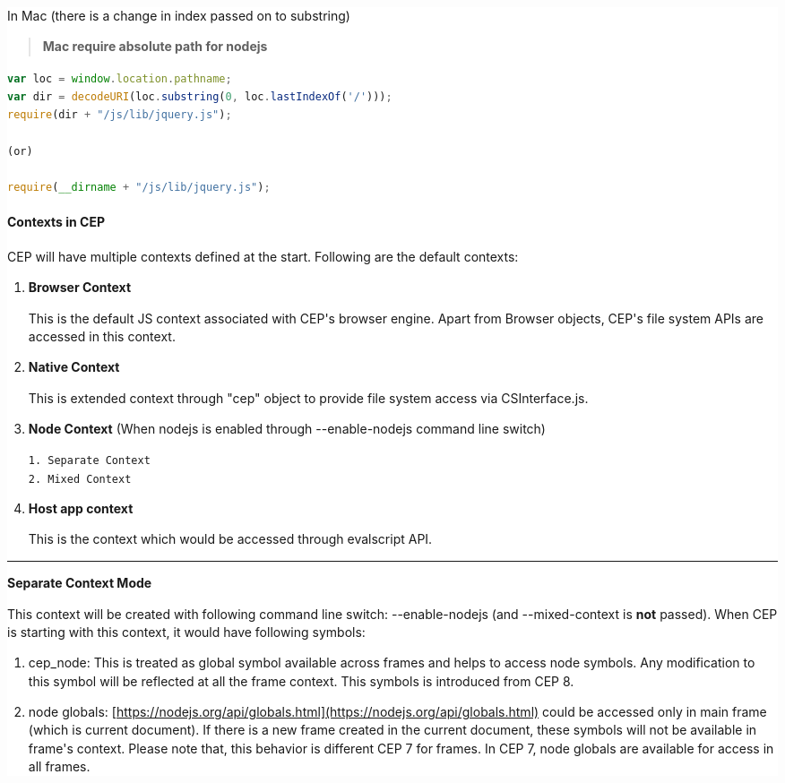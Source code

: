 
In Mac (there is a change in index passed on to substring)


> **Mac require absolute path for nodejs**


```js
var loc = window.location.pathname;
var dir = decodeURI(loc.substring(0, loc.lastIndexOf('/')));
require(dir + "/js/lib/jquery.js");
  
(or)
  
require(__dirname + "/js/lib/jquery.js");
```


#### Contexts in CEP


CEP will have multiple contexts defined at the start. Following are the default contexts:


 1. **Browser Context**

    
    This is the default JS context associated with CEP's browser engine. Apart from Browser objects, CEP's file system APIs are accessed in this context.


 2. **Native Context**
 
 
     This is extended context through "cep" object to provide file system access via CSInterface.js.


 3. **Node Context** (When nodejs is enabled through --enable-nodejs command line switch)


        1. Separate Context
        2. Mixed Context
 
 
 4. **Host app context**


    This is the context which would be accessed through evalscript API.


------------------------------------------------------------------------------------------------------


**Separate Context Mode**


This context will be created with following command line switch: --enable-nodejs (and --mixed-context is **not** passed). When CEP is starting with this context, it would have following symbols:


1.  cep\_node: This is treated as global symbol available across frames and helps to access node symbols. Any modification to this symbol will be reflected at all the frame context. This symbols is introduced from CEP 8.


2.  node globals: [https://nodejs.org/api/globals.html](https://nodejs.org/api/globals.html) could be accessed only in main frame (which is current document). If there is a new frame created in the current document, these symbols will not be available in frame's context. Please note that, this behavior is different CEP 7 for frames. In CEP 7, node globals are available for access in all frames.
